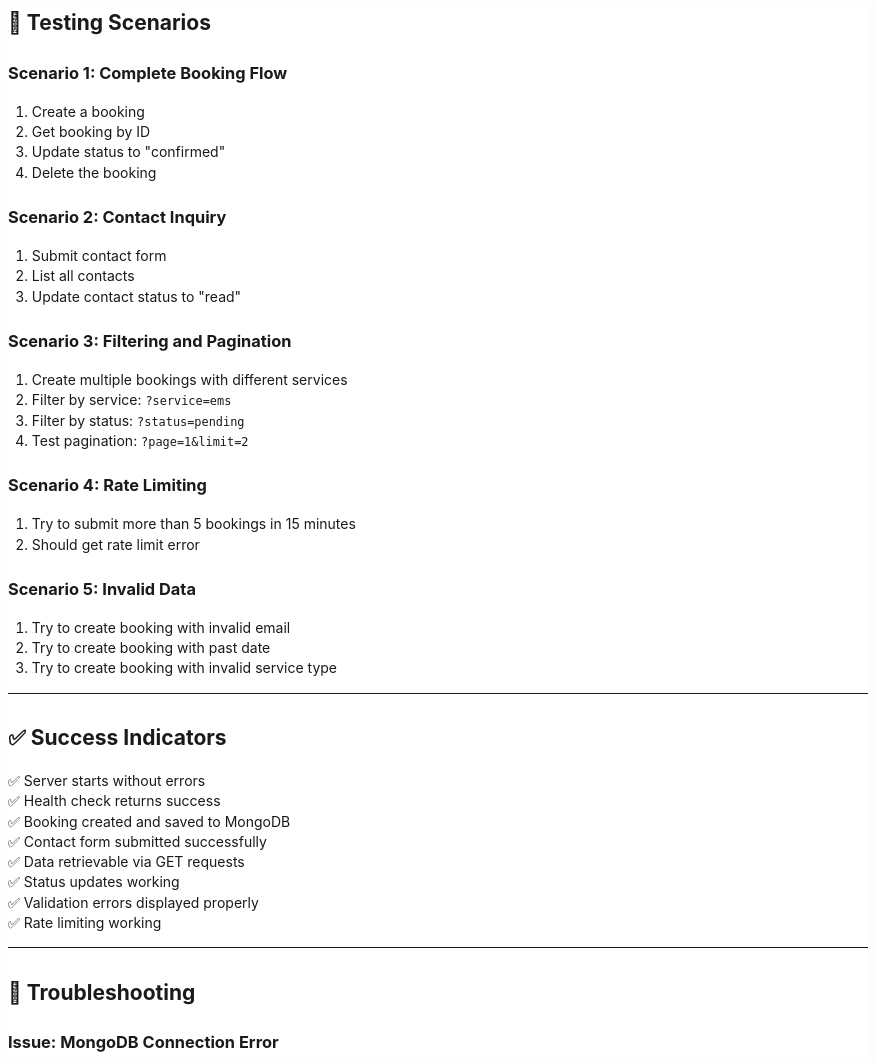 ## 🧪 Testing Scenarios

### Scenario 1: Complete Booking Flow

1. Create a booking
2. Get booking by ID
3. Update status to "confirmed"
4. Delete the booking

### Scenario 2: Contact Inquiry

1. Submit contact form
2. List all contacts
3. Update contact status to "read"

### Scenario 3: Filtering and Pagination

1. Create multiple bookings with different services
2. Filter by service: `?service=ems`
3. Filter by status: `?status=pending`
4. Test pagination: `?page=1&limit=2`

### Scenario 4: Rate Limiting

1. Try to submit more than 5 bookings in 15 minutes
2. Should get rate limit error

### Scenario 5: Invalid Data

1. Try to create booking with invalid email
2. Try to create booking with past date
3. Try to create booking with invalid service type

---

## ✅ Success Indicators

✅ Server starts without errors  
✅ Health check returns success  
✅ Booking created and saved to MongoDB  
✅ Contact form submitted successfully  
✅ Data retrievable via GET requests  
✅ Status updates working  
✅ Validation errors displayed properly  
✅ Rate limiting working

---

## 🐛 Troubleshooting

### Issue: MongoDB Connection Error
